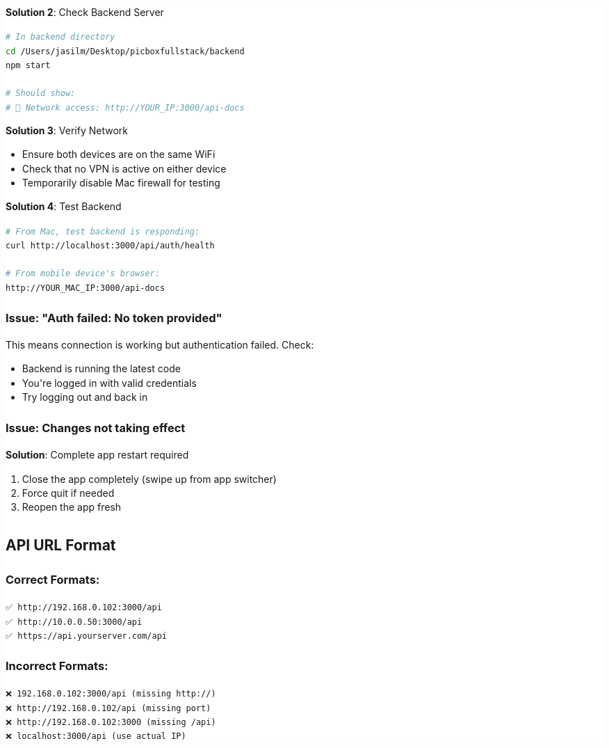 **Solution 2**: Check Backend Server
```bash
# In backend directory
cd /Users/jasilm/Desktop/picboxfullstack/backend
npm start

# Should show:
# 📱 Network access: http://YOUR_IP:3000/api-docs
```

**Solution 3**: Verify Network
- Ensure both devices are on the same WiFi
- Check that no VPN is active on either device
- Temporarily disable Mac firewall for testing

**Solution 4**: Test Backend
```bash
# From Mac, test backend is responding:
curl http://localhost:3000/api/auth/health

# From mobile device's browser:
http://YOUR_MAC_IP:3000/api-docs
```

### Issue: "Auth failed: No token provided"

This means connection is working but authentication failed. Check:
- Backend is running the latest code
- You're logged in with valid credentials
- Try logging out and back in

### Issue: Changes not taking effect

**Solution**: Complete app restart required
1. Close the app completely (swipe up from app switcher)
2. Force quit if needed
3. Reopen the app fresh

## API URL Format

### Correct Formats:
```
✅ http://192.168.0.102:3000/api
✅ http://10.0.0.50:3000/api
✅ https://api.yourserver.com/api
```

### Incorrect Formats:
```
❌ 192.168.0.102:3000/api (missing http://)
❌ http://192.168.0.102/api (missing port)
❌ http://192.168.0.102:3000 (missing /api)
❌ localhost:3000/api (use actual IP)
```
